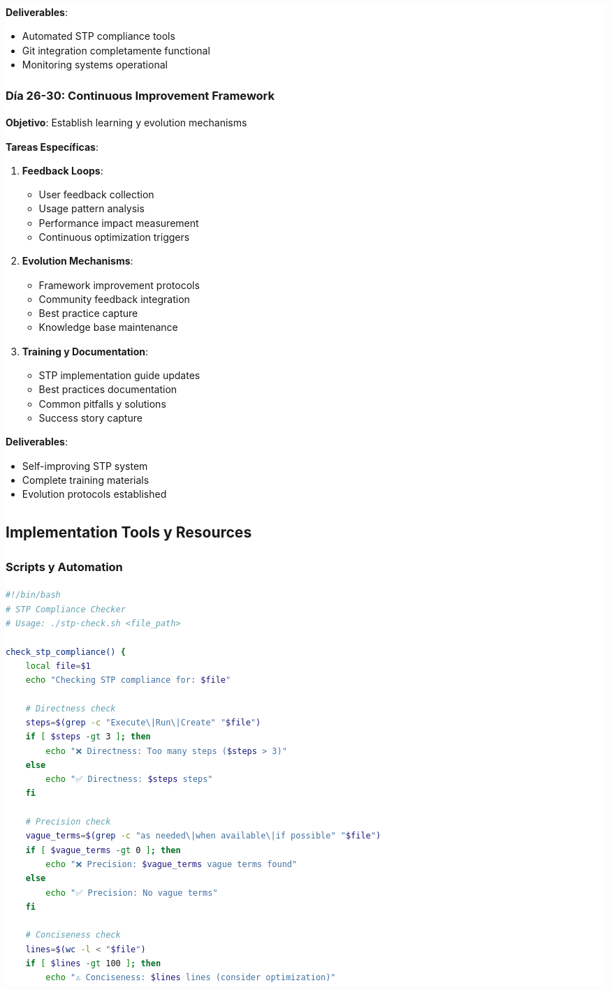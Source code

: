 **Deliverables**:
- Automated STP compliance tools
- Git integration completamente functional
- Monitoring systems operational

### Día 26-30: Continuous Improvement Framework
**Objetivo**: Establish learning y evolution mechanisms

**Tareas Específicas**:
1. **Feedback Loops**:
   - User feedback collection
   - Usage pattern analysis  
   - Performance impact measurement
   - Continuous optimization triggers

2. **Evolution Mechanisms**:
   - Framework improvement protocols
   - Community feedback integration
   - Best practice capture
   - Knowledge base maintenance

3. **Training y Documentation**:
   - STP implementation guide updates
   - Best practices documentation
   - Common pitfalls y solutions
   - Success story capture

**Deliverables**:
- Self-improving STP system
- Complete training materials
- Evolution protocols established

## Implementation Tools y Resources

### Scripts y Automation
```bash
#!/bin/bash
# STP Compliance Checker
# Usage: ./stp-check.sh <file_path>

check_stp_compliance() {
    local file=$1
    echo "Checking STP compliance for: $file"
    
    # Directness check
    steps=$(grep -c "Execute\|Run\|Create" "$file")
    if [ $steps -gt 3 ]; then
        echo "❌ Directness: Too many steps ($steps > 3)"
    else
        echo "✅ Directness: $steps steps"
    fi
    
    # Precision check
    vague_terms=$(grep -c "as needed\|when available\|if possible" "$file")
    if [ $vague_terms -gt 0 ]; then
        echo "❌ Precision: $vague_terms vague terms found"
    else
        echo "✅ Precision: No vague terms"
    fi
    
    # Conciseness check
    lines=$(wc -l < "$file")
    if [ $lines -gt 100 ]; then
        echo "⚠️ Conciseness: $lines lines (consider optimization)"
```